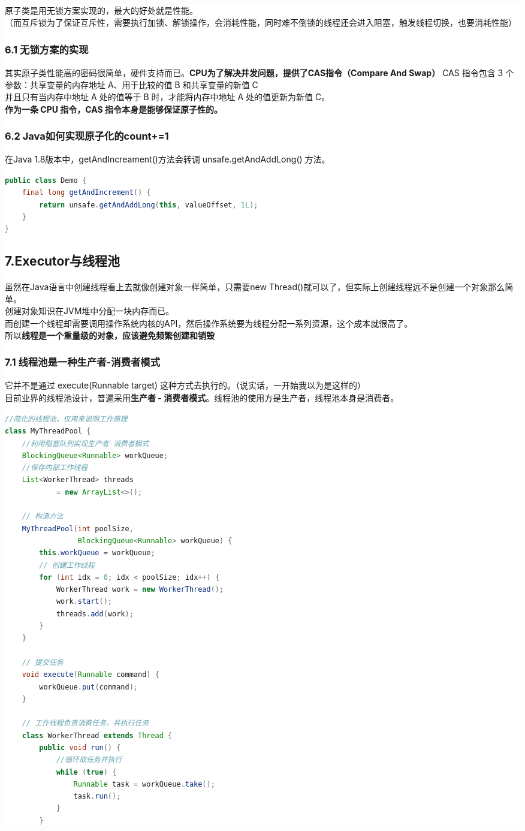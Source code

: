 原子类是用无锁方案实现的，最大的好处就是性能。  
（而互斥锁为了保证互斥性，需要执行加锁、解锁操作，会消耗性能，同时难不倒锁的线程还会进入阻塞，触发线程切换，也要消耗性能）  

### 6.1 无锁方案的实现
其实原子类性能高的密码很简单，硬件支持而已。**CPU为了解决并发问题，提供了CAS指令（Compare And Swap）**
CAS 指令包含 3 个参数：共享变量的内存地址 A、用于比较的值 B 和共享变量的新值 C  
并且只有当内存中地址 A 处的值等于 B 时，才能将内存中地址 A 处的值更新为新值 C。    
**作为一条 CPU 指令，CAS 指令本身是能够保证原子性的。**

### 6.2 Java如何实现原子化的count+=1
在Java 1.8版本中，getAndIncreament()方法会转调 unsafe.getAndAddLong() 方法。
```java
public class Demo {
    final long getAndIncrement() {
        return unsafe.getAndAddLong(this, valueOffset, 1L);
    }
}
```

## 7.Executor与线程池
虽然在Java语言中创建线程看上去就像创建对象一样简单，只需要new Thread()就可以了，但实际上创建线程远不是创建一个对象那么简单。  
创建对象知识在JVM堆中分配一块内存而已。  
而创建一个线程却需要调用操作系统内核的API，然后操作系统要为线程分配一系列资源，这个成本就很高了。  
所以**线程是一个重量级的对象，应该避免频繁创建和销毁**

### 7.1 线程池是一种生产者-消费者模式
它并不是通过 execute(Runnable target) 这种方式去执行的。（说实话，一开始我以为是这样的）  
目前业界的线程池设计，普遍采用**生产者 - 消费者模式**。线程池的使用方是生产者，线程池本身是消费者。
```java
//简化的线程池，仅用来说明工作原理
class MyThreadPool {
    //利用阻塞队列实现生产者-消费者模式
    BlockingQueue<Runnable> workQueue;
    //保存内部工作线程
    List<WorkerThread> threads
            = new ArrayList<>();

    // 构造方法
    MyThreadPool(int poolSize,
                 BlockingQueue<Runnable> workQueue) {
        this.workQueue = workQueue;
        // 创建工作线程
        for (int idx = 0; idx < poolSize; idx++) {
            WorkerThread work = new WorkerThread();
            work.start();
            threads.add(work);
        }
    }

    // 提交任务
    void execute(Runnable command) {
        workQueue.put(command);
    }

    // 工作线程负责消费任务，并执行任务
    class WorkerThread extends Thread {
        public void run() {
            //循环取任务并执行
            while (true) {
                Runnable task = workQueue.take();
                task.run();
            }
        }
```